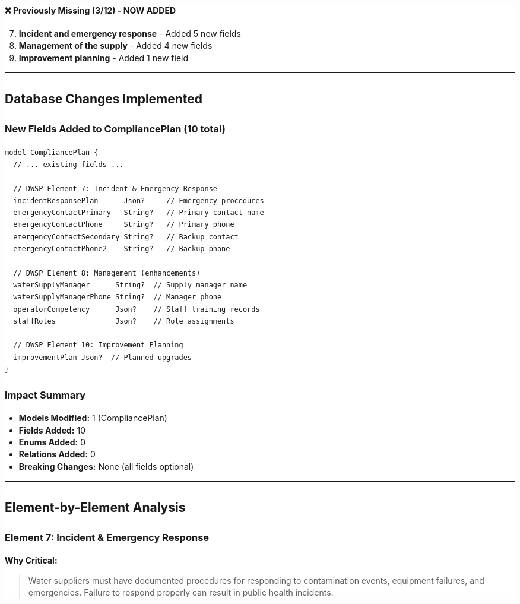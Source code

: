 #### ❌ Previously Missing (3/12) - NOW ADDED

7. **Incident and emergency response** - Added 5 new fields
8. **Management of the supply** - Added 4 new fields
10. **Improvement planning** - Added 1 new field

---

## Database Changes Implemented

### New Fields Added to CompliancePlan (10 total)

```prisma
model CompliancePlan {
  // ... existing fields ...

  // DWSP Element 7: Incident & Emergency Response
  incidentResponsePlan      Json?     // Emergency procedures
  emergencyContactPrimary   String?   // Primary contact name
  emergencyContactPhone     String?   // Primary phone
  emergencyContactSecondary String?   // Backup contact
  emergencyContactPhone2    String?   // Backup phone

  // DWSP Element 8: Management (enhancements)
  waterSupplyManager      String?  // Supply manager name
  waterSupplyManagerPhone String?  // Manager phone
  operatorCompetency      Json?    // Staff training records
  staffRoles              Json?    // Role assignments

  // DWSP Element 10: Improvement Planning
  improvementPlan Json?  // Planned upgrades
}
```

### Impact Summary

- **Models Modified:** 1 (CompliancePlan)
- **Fields Added:** 10
- **Enums Added:** 0
- **Relations Added:** 0
- **Breaking Changes:** None (all fields optional)

---

## Element-by-Element Analysis

### Element 7: Incident & Emergency Response

**Why Critical:**
> Water suppliers must have documented procedures for responding to contamination events, equipment failures, and emergencies. Failure to respond properly can result in public health incidents.
